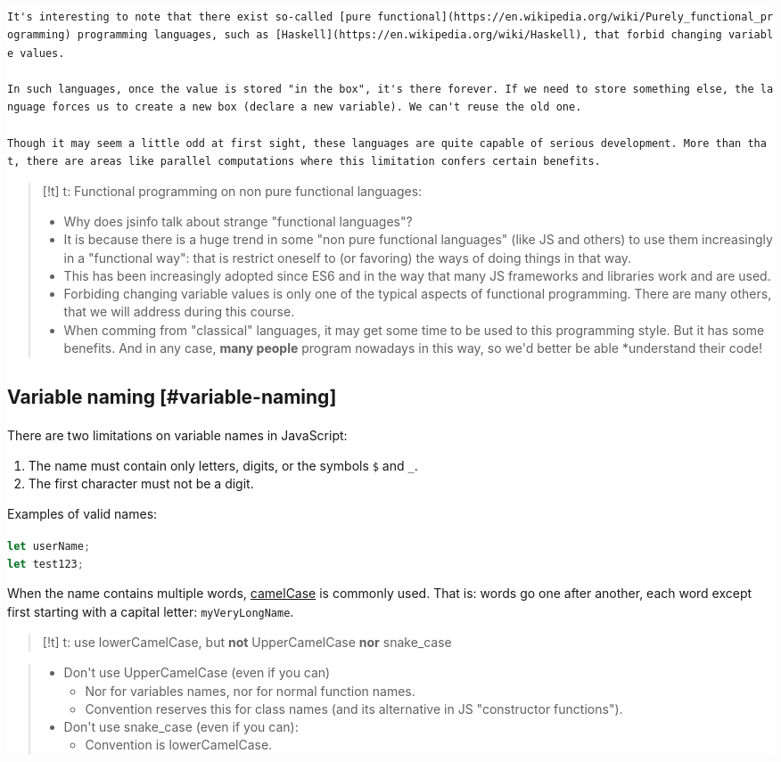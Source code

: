 ```smart header="Functional languages"
It's interesting to note that there exist so-called [pure functional](https://en.wikipedia.org/wiki/Purely_functional_programming) programming languages, such as [Haskell](https://en.wikipedia.org/wiki/Haskell), that forbid changing variable values.

In such languages, once the value is stored "in the box", it's there forever. If we need to store something else, the language forces us to create a new box (declare a new variable). We can't reuse the old one.

Though it may seem a little odd at first sight, these languages are quite capable of serious development. More than that, there are areas like parallel computations where this limitation confers certain benefits.
```

> [!t] t: Functional programming on non pure functional languages:
>
> - Why does jsinfo talk about strange "functional languages"?
> - It is because there is a huge trend in some "non pure functional
>   languages" (like JS and others) to use them increasingly in a
>   "functional way": that is restrict oneself to (or favoring) the ways of
>   doing things in that way.
> - This has been increasingly adopted since ES6 and in the way that many JS
>   frameworks and libraries work and are used.
> - Forbiding changing variable values is only one of the typical aspects of
>   functional programming. There are many others, that we will address
>   during this course.
> - When comming from "classical" languages, it may get some time to be used
>   to this programming style. But it has some benefits. And in any case,
>   **many people** program nowadays in this way, so we'd better be able
>   *understand their code!

## Variable naming [#variable-naming]

There are two limitations on variable names in JavaScript:

1. The name must contain only letters, digits, or the symbols `$` and `_`.
2. The first character must not be a digit.

Examples of valid names:

```js
let userName;
let test123;
```

When the name contains multiple words, [camelCase](https://en.wikipedia.org/wiki/CamelCase) is commonly used. That is: words go one after another, each word except first starting with a capital letter: `myVeryLongName`.

> [!t] t: use lowerCamelCase, but **not** UpperCamelCase **nor** snake_case

> - Don't use UpperCamelCase (even if you can)
>   - Nor for variables names, nor for normal function names.
>   - Convention reserves this for class names (and its alternative in JS
>     "constructor functions").
> - Don't use snake_case (even if you can):
>   - Convention is lowerCamelCase.

